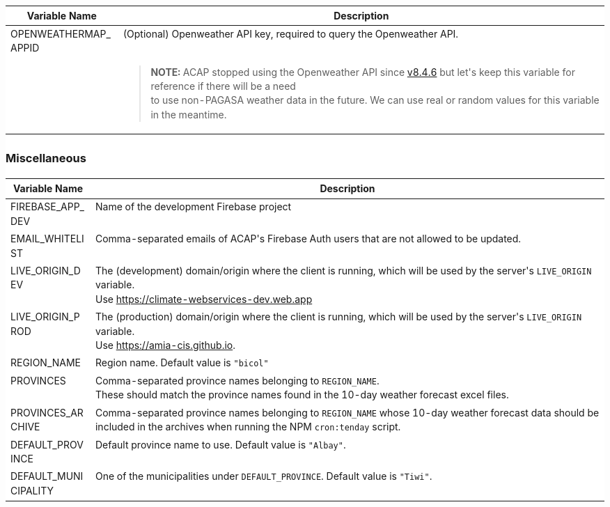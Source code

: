 | Variable Name        | Description                                                                                                                                                                                                                                                                                                                                                                                                                              |
| -------------------- | ---------------------------------------------------------------------------------------------------------------------------------------------------------------------------------------------------------------------------------------------------------------------------------------------------------------------------------------------------------------------------------------------------------------------------------------- |
| OPENWEATHERMAP_APPID | (Optional) Openweather API key, required to query the Openweather API.<br><br><blockquote>**NOTE:** ACAP stopped using the Openweather API since [v8.4.6](https://github.com/ciatph/climate-services-webportal/releases/tag/v8.4.6) but let's keep this variable for reference if there will be a need<br>to use non-PAGASA weather data in the future. We can use real or random values for this variable in the meantime.</blockquote> |

### Miscellaneous

| Variable Name               | Description                                                                                                                                                                                                                                                                                                                                                                                     |
| --------------------------- | ----------------------------------------------------------------------------------------------------------------------------------------------------------------------------------------------------------------------------------------------------------------------------------------------------------------------------------------------------------------------------------------------- |
| FIREBASE_APP_DEV            | Name of the development Firebase project                                                                                                                                                                                                                                                                                                                                                        |
| EMAIL_WHITELIST             | Comma-separated emails of ACAP's Firebase Auth users that are not allowed to be updated.                                                                                                                                                                                                                                                                                                        |
| LIVE_ORIGIN_DEV             | The (development) domain/origin where the client is running, which will be used by the server's `LIVE_ORIGIN` variable.<br>Use https://climate-webservices-dev.web.app                                                                                                                                                                                                                          |
| LIVE_ORIGIN_PROD            | The (production) domain/origin where the client is running, which will be used by the server's `LIVE_ORIGIN` variable.<br>Use https://amia-cis.github.io.                                                                                                                                                                                                                                       |
| REGION_NAME                 | Region name. Default value is `"bicol"`                                                                                                                                                                                                                                                                                                                                                         |
| PROVINCES                   | Comma-separated province names belonging to `REGION_NAME`.<br>These should match the province names found in the 10-day weather forecast excel files.                                                                                                                                                                                                                                           |
| PROVINCES_ARCHIVE           | Comma-separated province names belonging to `REGION_NAME` whose 10-day weather forecast data should be included in the archives when running the NPM `cron:tenday` script.                                                                                                                                                                                                                      |
| DEFAULT_PROVINCE            | Default province name to use. Default value is `"Albay"`.                                                                                                                                                                                                                                                                                                                                       |
| DEFAULT_MUNICIPALITY        | One of the municipalities under `DEFAULT_PROVINCE`. Default value is `"Tiwi"`.                                                                                                                                                                                                                                                                                                                  |